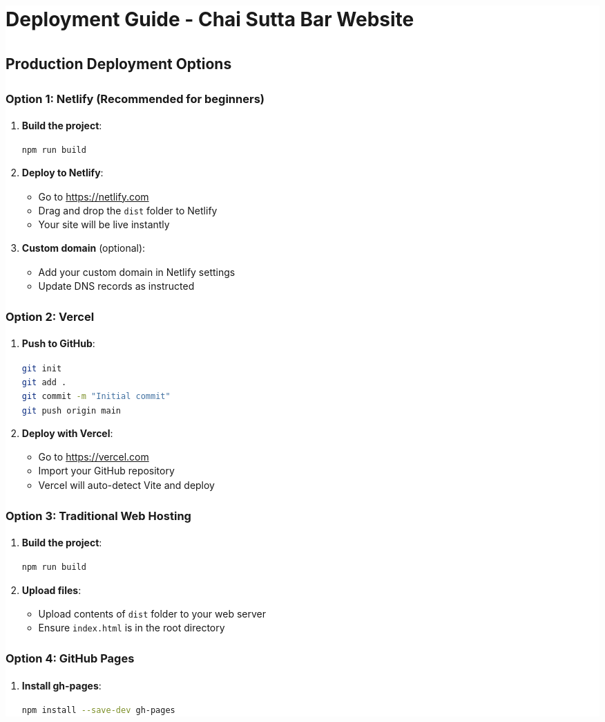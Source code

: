 # Deployment Guide - Chai Sutta Bar Website

## Production Deployment Options

### Option 1: Netlify (Recommended for beginners)

1. **Build the project**:
   ```bash
   npm run build
   ```

2. **Deploy to Netlify**:
   - Go to https://netlify.com
   - Drag and drop the `dist` folder to Netlify
   - Your site will be live instantly

3. **Custom domain** (optional):
   - Add your custom domain in Netlify settings
   - Update DNS records as instructed

### Option 2: Vercel

1. **Push to GitHub**:
   ```bash
   git init
   git add .
   git commit -m "Initial commit"
   git push origin main
   ```

2. **Deploy with Vercel**:
   - Go to https://vercel.com
   - Import your GitHub repository
   - Vercel will auto-detect Vite and deploy

### Option 3: Traditional Web Hosting

1. **Build the project**:
   ```bash
   npm run build
   ```

2. **Upload files**:
   - Upload contents of `dist` folder to your web server
   - Ensure `index.html` is in the root directory

### Option 4: GitHub Pages

1. **Install gh-pages**:
   ```bash
   npm install --save-dev gh-pages
   ```
